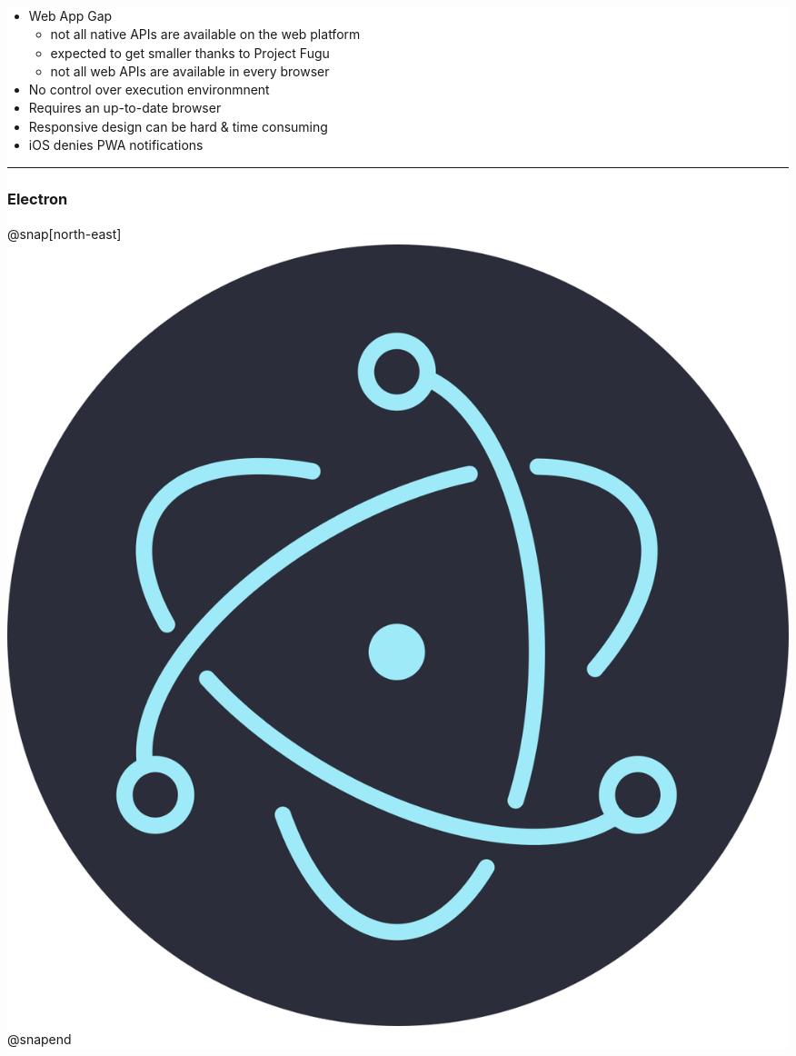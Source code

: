 - Web App Gap
  - not all native APIs are available on the web platform
  - expected to get smaller thanks to Project Fugu
  - not all web APIs are available in every browser
- No control over execution environmnent
- Requires an up-to-date browser
- Responsive design can be hard & time consuming
- iOS denies PWA notifications

---

### Electron

@snap[north-east]
![width=100](assets/electron.png)
@snapend
